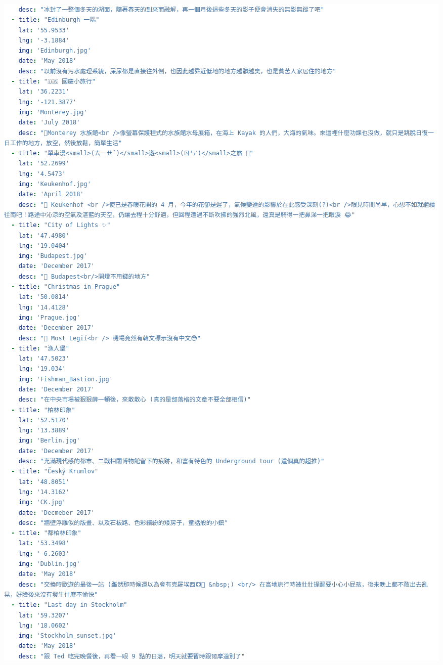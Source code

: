 ```yaml
    desc: "冰封了一整個冬天的湖面，隨著春天的到來而融解，再一個月後這些冬天的影子便會消失的無影無蹤了吧"
  - title: "Edinburgh 一隅"
    lat: '55.9533'
    lng: '-3.1884'
    img: 'Edinburgh.jpg'
    date: 'May 2018'
    desc: "以前沒有污水處理系統，屎尿都是直接往外倒，也因此越靠近低地的地方越髒越臭，也是貧苦人家居住的地方"
  - title: "🇺🇸 國慶小旅行"
    lat: '36.2231'
    lng: '-121.3877'
    img: 'Monterey.jpg'
    date: 'July 2018'
    desc: "📍Monterey 水族館<br />像螢幕保護程式的水族館水母展箱，在海上 Kayak 的人們，大海的氣味。來這裡什麼功課也沒做，就只是跳脫日復一日工作的地方，放空，然後放鬆，簡單生活"
  - title: "單車漫<small>(ㄊㄧㄝˇ)</small>遊<small>(ㄖㄣˊ)</small>之旅 🚴"
    lat: '52.2699'
    lng: '4.5473'
    img: 'Keukenhof.jpg'
    date: 'April 2018'
    desc: "📍 Keukenhof <br />使已是春暖花開的 4 月，今年的花卻是遲了，氣候變遷的影響於在此感受深刻(?)<br />眼見時間尚早，心想不如就繼續往南吧！路途中沁涼的空氣及湛藍的天空，仍讓去程十分舒適，但回程遭遇不斷吹拂的強烈北風，還真是騎得一把鼻涕一把眼淚 😂"
  - title: "City of Lights ✨"
    lat: '47.4980'
    lng: '19.0404'
    img: 'Budapest.jpg'
    date: 'December 2017'
    desc: "📍 Budapest<br/>開燈不用錢的地方"
  - title: "Christmas in Prague"
    lat: '50.0814'
    lng: '14.4128'
    img: 'Prague.jpg'
    date: 'December 2017'
    desc: "📍 Most Legií<br /> 機場竟然有韓文標示沒有中文😳"
  - title: "漁人堡"
    lat: '47.5023'
    lng: '19.034'
    img: 'Fishman_Bastion.jpg'
    date: 'December 2017'
    desc: "在中央市場被狠狠薛一頓後，來散散心 (真的是部落格的文章不要全部相信)"
  - title: "柏林印象"
    lat: '52.5170'
    lng: '13.3889'
    img: 'Berlin.jpg'
    date: 'December 2017'
    desc: "充滿現代感的都市、二戰相關博物館留下的痕跡，和富有特色的 Underground tour (這個真的超推)"
  - title: "Český Krumlov"
    lat: '48.8051'
    lng: '14.3162'
    img: 'CK.jpg'
    date: 'Decmeber 2017'
    desc: "牆壁浮雕似的版畫、以及石板路、色彩繽紛的矮房子，童話般的小鎮"
  - title: "都柏林印象"
    lat: '53.3498'
    lng: '-6.2603'
    img: 'Dublin.jpg'
    date: 'May 2018'
    desc: "交換時歐遊的最後一站 (雖然那時候還以為會有克羅埃西亞🥲 &nbsp;) <br/> 在高地旅行時被壯壯提醒要小心小屁孩，後來晚上都不敢出去亂晃，好險後來沒有發生什麼不愉快"
  - title: "Last day in Stockholm"
    lat: '59.3207'
    lng: '18.0602'
    img: 'Stockholm_sunset.jpg'
    date: 'May 2018'
    desc: "跟 Ted 吃完晚餐後，再看一眼 9 點的日落，明天就要暫時跟爾摩道別了"
```